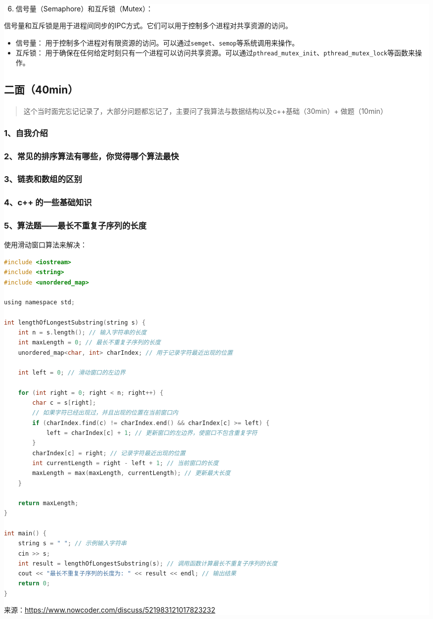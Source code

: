 6. 信号量（Semaphore）和互斥锁（Mutex）：

信号量和互斥锁是用于进程间同步的IPC方式。它们可以用于控制多个进程对共享资源的访问。

- 信号量： 用于控制多个进程对有限资源的访问。可以通过`semget`、`semop`等系统调用来操作。
- 互斥锁： 用于确保在任何给定时刻只有一个进程可以访问共享资源。可以通过`pthread_mutex_init`、`pthread_mutex_lock`等函数来操作。

## 二面（40min）

> 这个当时面完忘记记录了，大部分问题都忘记了，主要问了我算法与数据结构以及c++基础（30min）+ 做题（10min）

### 1、自我介绍

### 2、常见的排序算法有哪些，你觉得哪个算法最快

### 3、链表和数组的区别

### 4、c++ 的一些基础知识

### 5、算法题——最长不重复子序列的长度

使用滑动窗口算法来解决：

```C
#include <iostream>
#include <string>
#include <unordered_map>

using namespace std;

int lengthOfLongestSubstring(string s) {
    int n = s.length(); // 输入字符串的长度
    int maxLength = 0; // 最长不重复子序列的长度
    unordered_map<char, int> charIndex; // 用于记录字符最近出现的位置

    int left = 0; // 滑动窗口的左边界

    for (int right = 0; right < n; right++) {
        char c = s[right];
        // 如果字符已经出现过，并且出现的位置在当前窗口内
        if (charIndex.find(c) != charIndex.end() && charIndex[c] >= left) {
            left = charIndex[c] + 1; // 更新窗口的左边界，使窗口不包含重复字符
        }
        charIndex[c] = right; // 记录字符最近出现的位置
        int currentLength = right - left + 1; // 当前窗口的长度
        maxLength = max(maxLength, currentLength); // 更新最大长度
    }

    return maxLength;
}

int main() {
    string s = " "; // 示例输入字符串
    cin >> s;
    int result = lengthOfLongestSubstring(s); // 调用函数计算最长不重复子序列的长度
    cout << "最长不重复子序列的长度为: " << result << endl; // 输出结果
    return 0;
}
```

来源：https://www.nowcoder.com/discuss/521983121017823232